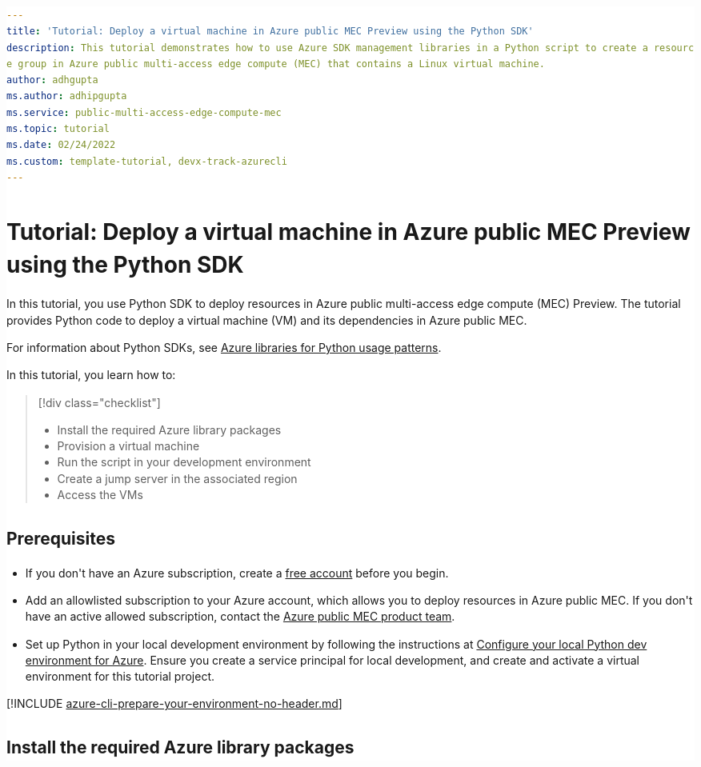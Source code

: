 ```yaml
---
title: 'Tutorial: Deploy a virtual machine in Azure public MEC Preview using the Python SDK'
description: This tutorial demonstrates how to use Azure SDK management libraries in a Python script to create a resource group in Azure public multi-access edge compute (MEC) that contains a Linux virtual machine.
author: adhgupta
ms.author: adhipgupta
ms.service: public-multi-access-edge-compute-mec
ms.topic: tutorial
ms.date: 02/24/2022
ms.custom: template-tutorial, devx-track-azurecli
---
```


# Tutorial: Deploy a virtual machine in Azure public MEC Preview using the Python SDK

In this tutorial, you use Python SDK to deploy resources in Azure public multi-access edge compute (MEC) Preview. The tutorial provides Python code to deploy a virtual machine (VM) and its dependencies in Azure public MEC.

For information about Python SDKs, see [Azure libraries for Python usage patterns](/azure/developer/python/azure-sdk-library-usage-patterns?tabs=pip).

In this tutorial, you learn how to:

> [!div class="checklist"]
>
> - Install the required Azure library packages
> - Provision a virtual machine
> - Run the script in your development environment
> - Create a jump server in the associated region
> - Access the VMs

## Prerequisites

- If you don't have an Azure subscription, create a [free account](https://azure.microsoft.com/free/?WT.mc_id=A261C142F) before you begin.

- Add an allowlisted subscription to your Azure account, which allows you to deploy resources in Azure public MEC. If you don't have an active allowed subscription, contact the [Azure public MEC product team](https://aka.ms/azurepublicmec).

- Set up Python in your local development environment by following the instructions at [Configure your local Python dev environment for Azure](/azure/developer/python/configure-local-development-environment?tabs=cmd). Ensure you create a service principal for local development, and create and activate a virtual environment for this tutorial project.

[!INCLUDE [azure-cli-prepare-your-environment-no-header.md](../../includes/azure-cli-prepare-your-environment-no-header.md)]

## Install the required Azure library packages
